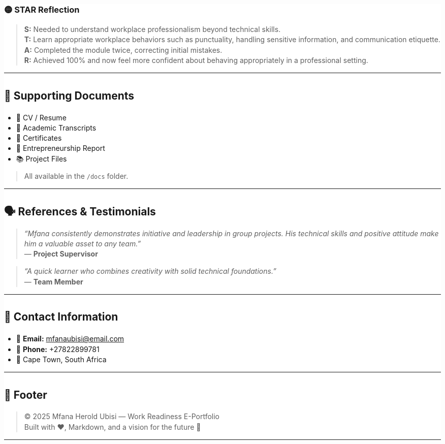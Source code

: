 ### 🟡 STAR Reflection

> **S:** Needed to understand workplace professionalism beyond technical skills.  
> **T:** Learn appropriate workplace behaviors such as punctuality, handling sensitive information, and communication etiquette.  
> **A:** Completed the module twice, correcting initial mistakes.  
> **R:** Achieved 100% and now feel more confident about behaving appropriately in a professional setting.

---

## 📎 **Supporting Documents**
- 📄 CV / Resume  
- 🧾 Academic Transcripts  
- 🏅 Certificates  
- 📝 Entrepreneurship Report  
- 📚 Project Files  

> All available in the `/docs` folder.

---

## 🗣️ **References & Testimonials**

> *“Mfana consistently demonstrates initiative and leadership in group projects. His technical skills and positive attitude make him a valuable asset to any team.”*  
— **Project Supervisor**

> *“A quick learner who combines creativity with solid technical foundations.”*  
— **Team Member**

---

## 📩 **Contact Information**
- 📧 **Email:** mfanaubisi@email.com  
- 📱 **Phone:** +27822899781  
- 📍 Cape Town, South Africa

---

## 📜 **Footer**
> © 2025 Mfana Herold Ubisi — Work Readiness E-Portfolio  
> Built with ❤️, Markdown, and a vision for the future 🚀

---
